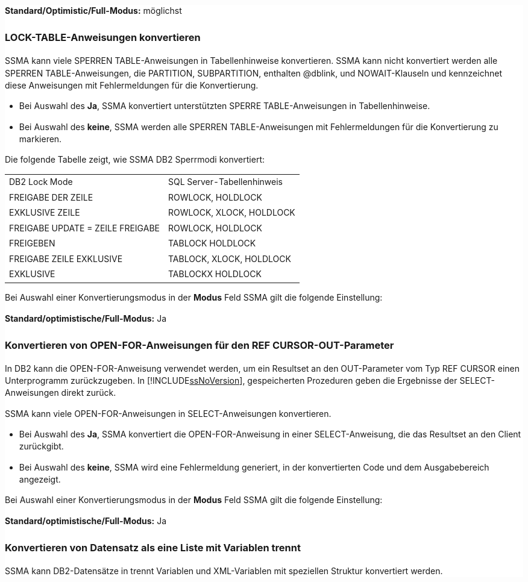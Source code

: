 **Standard/Optimistic/Full-Modus:** möglichst  
  
### <a name="convert-lock-table-statements"></a>LOCK-TABLE-Anweisungen konvertieren  
SSMA kann viele SPERREN TABLE-Anweisungen in Tabellenhinweise konvertieren. SSMA kann nicht konvertiert werden alle SPERREN TABLE-Anweisungen, die PARTITION, SUBPARTITION, enthalten @dblink, und NOWAIT-Klauseln und kennzeichnet diese Anweisungen mit Fehlermeldungen für die Konvertierung.  
  
-   Bei Auswahl des **Ja**, SSMA konvertiert unterstützten SPERRE TABLE-Anweisungen in Tabellenhinweise.  
  
-   Bei Auswahl des **keine**, SSMA werden alle SPERREN TABLE-Anweisungen mit Fehlermeldungen für die Konvertierung zu markieren.  
  
Die folgende Tabelle zeigt, wie SSMA DB2 Sperrmodi konvertiert:  
  
|||  
|-|-|  
|DB2 Lock Mode|SQL Server-Tabellenhinweis|  
|FREIGABE DER ZEILE|ROWLOCK, HOLDLOCK|  
|EXKLUSIVE ZEILE|ROWLOCK, XLOCK, HOLDLOCK|  
|FREIGABE UPDATE = ZEILE FREIGABE|ROWLOCK, HOLDLOCK|  
|FREIGEBEN|TABLOCK HOLDLOCK|  
|FREIGABE ZEILE EXKLUSIVE|TABLOCK, XLOCK, HOLDLOCK|  
|EXKLUSIVE|TABLOCKX HOLDLOCK|  
  
Bei Auswahl einer Konvertierungsmodus in der **Modus** Feld SSMA gilt die folgende Einstellung:  
  
**Standard/optimistische/Full-Modus:** Ja  
  
### <a name="convert-open-for-statements-for-ref-cursor-out-parameters"></a>Konvertieren von OPEN-FOR-Anweisungen für den REF CURSOR-OUT-Parameter  
In DB2 kann die OPEN-FOR-Anweisung verwendet werden, um ein Resultset an den OUT-Parameter vom Typ REF CURSOR einen Unterprogramm zurückzugeben. In [!INCLUDE[ssNoVersion](../../includes/ssnoversion_md.md)], gespeicherten Prozeduren geben die Ergebnisse der SELECT-Anweisungen direkt zurück.  
  
SSMA kann viele OPEN-FOR-Anweisungen in SELECT-Anweisungen konvertieren.  
  
-   Bei Auswahl des **Ja**, SSMA konvertiert die OPEN-FOR-Anweisung in einer SELECT-Anweisung, die das Resultset an den Client zurückgibt.  
  
-   Bei Auswahl des **keine**, SSMA wird eine Fehlermeldung generiert, in der konvertierten Code und dem Ausgabebereich angezeigt.  
  
Bei Auswahl einer Konvertierungsmodus in der **Modus** Feld SSMA gilt die folgende Einstellung:  
  
**Standard/optimistische/Full-Modus:** Ja  
  
### <a name="convert-record-as-a-list-of-separates-variables"></a>Konvertieren von Datensatz als eine Liste mit Variablen trennt  
SSMA kann DB2-Datensätze in trennt Variablen und XML-Variablen mit speziellen Struktur konvertiert werden.  
  
